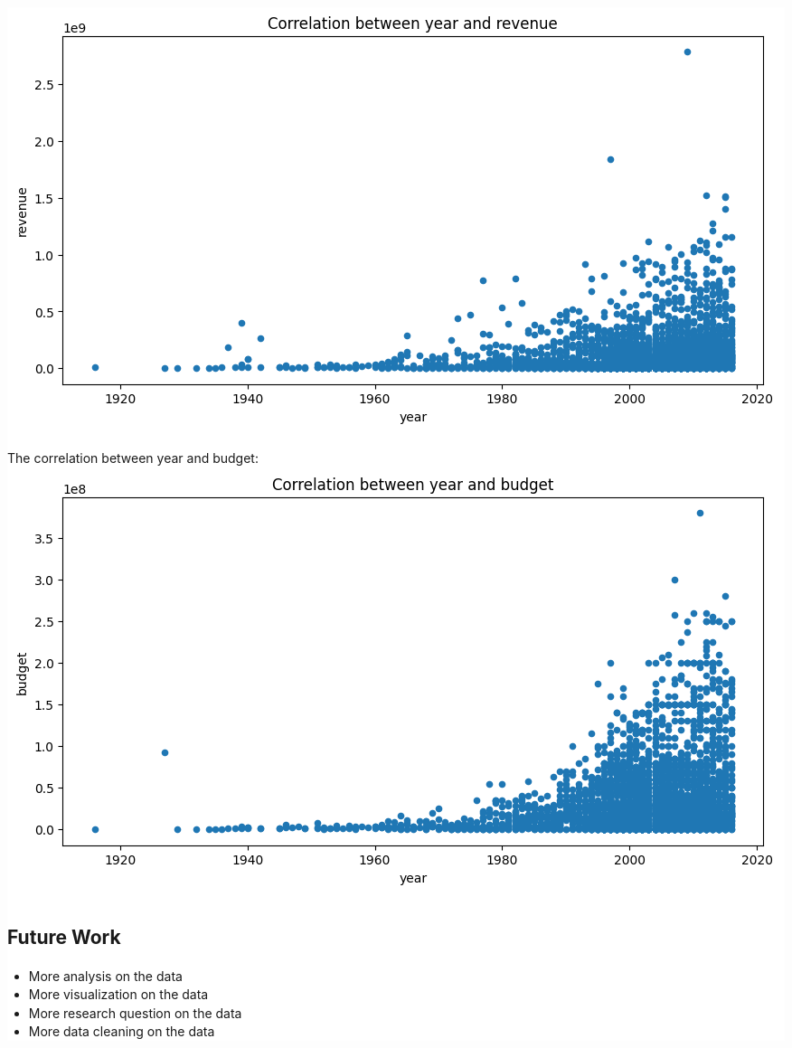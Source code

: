 ![corr_year_revenue](../../projects/advanced_data_wrangling/images/corr_year_revenue.png)

The correlation between year and budget:
![corr_year_budget](../../projects/advanced_data_wrangling/images/corr_year_budget.png)

## Future Work
- More analysis on the data
- More visualization on the data
- More research question on the data
- More data cleaning on the data
